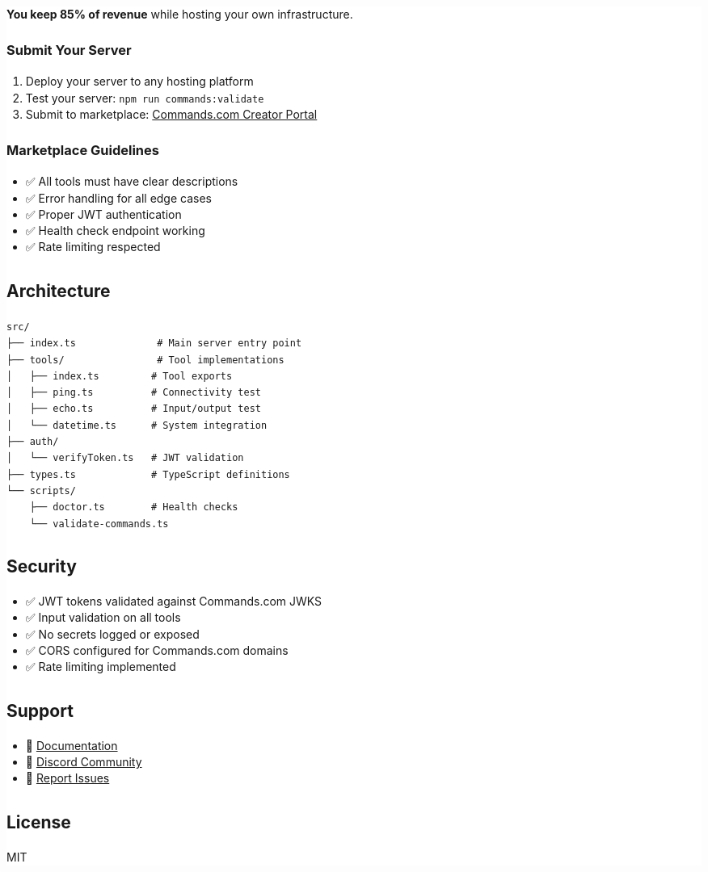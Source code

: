 **You keep 85% of revenue** while hosting your own infrastructure.

### Submit Your Server

1. Deploy your server to any hosting platform
2. Test your server: `npm run commands:validate`
3. Submit to marketplace: [Commands.com Creator Portal](https://commands.com/creator/mcp-servers/new)

### Marketplace Guidelines

- ✅ All tools must have clear descriptions
- ✅ Error handling for all edge cases
- ✅ Proper JWT authentication
- ✅ Health check endpoint working
- ✅ Rate limiting respected

## Architecture

```
src/
├── index.ts              # Main server entry point
├── tools/                # Tool implementations
│   ├── index.ts         # Tool exports
│   ├── ping.ts          # Connectivity test
│   ├── echo.ts          # Input/output test
│   └── datetime.ts      # System integration
├── auth/
│   └── verifyToken.ts   # JWT validation
├── types.ts             # TypeScript definitions
└── scripts/
    ├── doctor.ts        # Health checks
    └── validate-commands.ts
```

## Security

- ✅ JWT tokens validated against Commands.com JWKS
- ✅ Input validation on all tools
- ✅ No secrets logged or exposed
- ✅ CORS configured for Commands.com domains
- ✅ Rate limiting implemented

## Support

- 📖 [Documentation](https://commands.com/docs/mcp)
- 💬 [Discord Community](https://discord.com/invite/snk8BEHfRd)
- 🐛 [Report Issues](https://github.com/commands-com/create-commands-mcp/issues)

## License

MIT